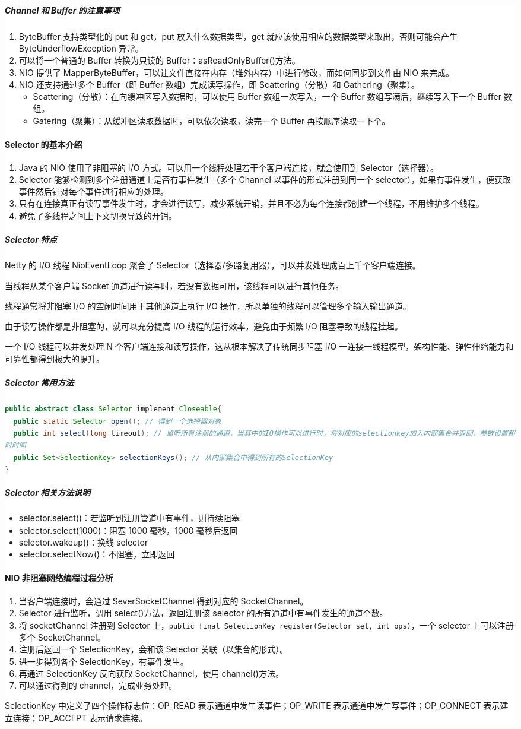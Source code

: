 ##### Channel 和 Buffer 的注意事项

1. ByteBuffer 支持类型化的 put 和 get，put 放入什么数据类型，get 就应该使用相应的数据类型来取出，否则可能会产生 ByteUnderflowException 异常。
2. 可以将一个普通的 Buffer 转换为只读的 Buffer：asReadOnlyBuffer()方法。
3. NIO 提供了 MapperByteBuffer，可以让文件直接在内存（堆外内存）中进行修改，而如何同步到文件由 NIO 来完成。
4. NIO 还支持通过多个 Buffer（即 Buffer 数组）完成读写操作，即 Scattering（分散）和 Gathering（聚集）。
   - Scattering（分散）：在向缓冲区写入数据时，可以使用 Buffer 数组一次写入，一个 Buffer 数组写满后，继续写入下一个 Buffer 数组。
   - Gatering（聚集）：从缓冲区读取数据时，可以依次读取，读完一个 Buffer 再按顺序读取一下个。

#### Selector 的基本介绍

1. Java 的 NIO 使用了非阻塞的 I/O 方式。可以用一个线程处理若干个客户端连接，就会使用到 Selector（选择器）。
2. Selector 能够检测到多个注册通道上是否有事件发生（多个 Channel 以事件的形式注册到同一个 selector），如果有事件发生，便获取事件然后针对每个事件进行相应的处理。
3. 只有在连接真正有读写事件发生时，才会进行读写，减少系统开销，并且不必为每个连接都创建一个线程，不用维护多个线程。
4. 避免了多线程之间上下文切换导致的开销。

##### Selector 特点

Netty 的 I/O 线程 NioEventLoop 聚合了 Selector（选择器/多路复用器），可以并发处理成百上千个客户端连接。

当线程从某个客户端 Socket 通道进行读写时，若没有数据可用，该线程可以进行其他任务。

线程通常将非阻塞 I/O 的空闲时间用于其他通道上执行 I/O 操作，所以单独的线程可以管理多个输入输出通道。

由于读写操作都是非阻塞的，就可以充分提高 I/O 线程的运行效率，避免由于频繁 I/O 阻塞导致的线程挂起。

一个 I/O 线程可以并发处理 N 个客户端连接和读写操作，这从根本解决了传统同步阻塞 I/O 一连接一线程模型，架构性能、弹性伸缩能力和可靠性都得到极大的提升。

##### Selector 常用方法

```Java
public abstract class Selector implement Closeable{
  public static Selector open(); // 得到一个选择器对象
  public int select(long timeout); // 监听所有注册的通道，当其中的IO操作可以进行时，将对应的selectionkey加入内部集合并返回，参数设置超时时间
  public Set<SelectionKey> selectionKeys(); // 从内部集合中得到所有的SelectionKey
}
```

##### Selector 相关方法说明

- selector.select()：若监听到注册管道中有事件，则持续阻塞
- selector.select(1000)：阻塞 1000 毫秒，1000 毫秒后返回
- selector.wakeup()：换线 selector
- selector.selectNow()：不阻塞，立即返回

#### NIO 非阻塞网络编程过程分析

1. 当客户端连接时，会通过 SeverSocketChannel 得到对应的 SocketChannel。
2. Selector 进行监听，调用 select()方法，返回注册该 selector 的所有通道中有事件发生的通道个数。
3. 将 socketChannel 注册到 Selector 上，`public final SelectionKey register(Selector sel, int ops)`，一个 selector 上可以注册多个 SocketChannel。
4. 注册后返回一个 SelectionKey，会和该 Selector 关联（以集合的形式）。
5. 进一步得到各个 SelectionKey，有事件发生。
6. 再通过 SelectionKey 反向获取 SocketChannel，使用 channel()方法。
7. 可以通过得到的 channel，完成业务处理。

SelectionKey 中定义了四个操作标志位：OP_READ 表示通道中发生读事件；OP_WRITE 表示通道中发生写事件；OP_CONNECT 表示建立连接；OP_ACCEPT 表示请求连接。
